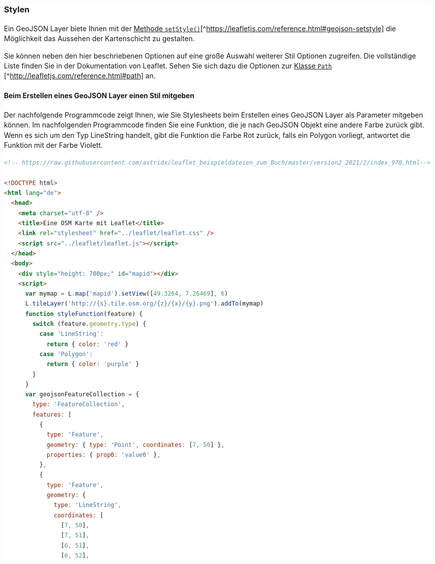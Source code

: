 
### Stylen

Ein GeoJSON Layer biete Ihnen mit der
[Methode `setStyle()`](https://leafletjs.com/reference.html#geojson-setstyle)[^https://leafletjs.com/reference.html#geojson-setstyle]
die Möglichkeit das Aussehen der Kartenschicht zu gestalten.

Sie können neben den hier beschriebenen Optionen auf eine große Auswahl weiterer Stil Optionen zugreifen. Die vollständige Liste finden Sie in der
Dokumentation von Leaflet. Sehen Sie sich dazu die Optionen zur [Klasse `Path`](http://leafletjs.com/reference.html#path)[^http://leafletjs.com/reference.html#path] an.

#### Beim Erstellen eines GeoJSON Layer einen Stil mitgeben

Der nachfolgende Programmcode zeigt Ihnen, wie Sie
Stylesheets beim Erstellen eines GeoJSON Layer als Parameter mitgeben können.
Im nachfolgenden Programmcode finden Sie eine Funktion,
die je nach GeoJSON Objekt eine andere Farbe zurück gibt.
Wenn es sich um den Typ LineString handelt,
gibt die Funktion die Farbe Rot zurück, falls ein Polygon vorliegt,
antwortet die Funktion mit der Farbe Violett.

```html
<!-- https://raw.githubusercontent.com/astridx/leaflet_beispieldateien_zum_Buch/master/version2_2021/2/index_970.html-->

<!DOCTYPE html>
<html lang="de">
  <head>
    <meta charset="utf-8" />
    <title>Eine OSM Karte mit Leaflet</title>
    <link rel="stylesheet" href="../leaflet/leaflet.css" />
    <script src="../leaflet/leaflet.js"></script>
  </head>
  <body>
    <div style="height: 700px;" id="mapid"></div>
    <script>
      var mymap = L.map('mapid').setView([49.3264, 7.26469], 6)
      L.tileLayer('http://{s}.tile.osm.org/{z}/{x}/{y}.png').addTo(mymap)
      function styleFunction(feature) {
        switch (feature.geometry.type) {
          case 'LineString':
            return { color: 'red' }
          case 'Polygon':
            return { color: 'purple' }
        }
      }
      var geojsonFeatureCollection = {
        type: 'FeatureCollection',
        features: [
          {
            type: 'Feature',
            geometry: { type: 'Point', coordinates: [7, 50] },
            properties: { prop0: 'value0' },
          },
          {
            type: 'Feature',
            geometry: {
              type: 'LineString',
              coordinates: [
                [7, 50],
                [7, 51],
                [6, 51],
                [6, 52],
```